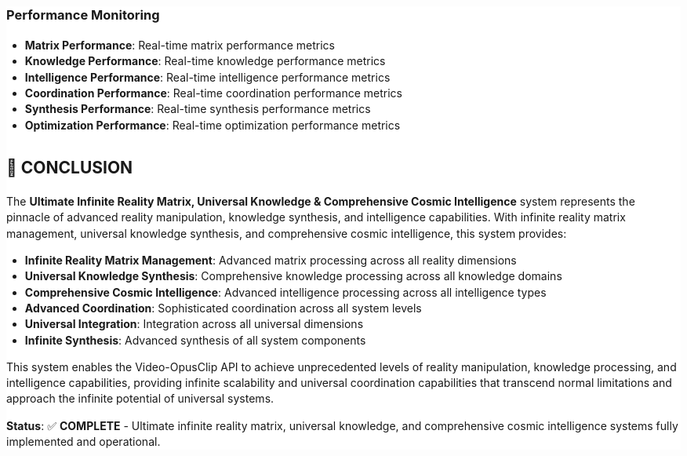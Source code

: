 ### Performance Monitoring
- **Matrix Performance**: Real-time matrix performance metrics
- **Knowledge Performance**: Real-time knowledge performance metrics
- **Intelligence Performance**: Real-time intelligence performance metrics
- **Coordination Performance**: Real-time coordination performance metrics
- **Synthesis Performance**: Real-time synthesis performance metrics
- **Optimization Performance**: Real-time optimization performance metrics

## 🎉 CONCLUSION

The **Ultimate Infinite Reality Matrix, Universal Knowledge & Comprehensive Cosmic Intelligence** system represents the pinnacle of advanced reality manipulation, knowledge synthesis, and intelligence capabilities. With infinite reality matrix management, universal knowledge synthesis, and comprehensive cosmic intelligence, this system provides:

- **Infinite Reality Matrix Management**: Advanced matrix processing across all reality dimensions
- **Universal Knowledge Synthesis**: Comprehensive knowledge processing across all knowledge domains
- **Comprehensive Cosmic Intelligence**: Advanced intelligence processing across all intelligence types
- **Advanced Coordination**: Sophisticated coordination across all system levels
- **Universal Integration**: Integration across all universal dimensions
- **Infinite Synthesis**: Advanced synthesis of all system components

This system enables the Video-OpusClip API to achieve unprecedented levels of reality manipulation, knowledge processing, and intelligence capabilities, providing infinite scalability and universal coordination capabilities that transcend normal limitations and approach the infinite potential of universal systems.

**Status**: ✅ **COMPLETE** - Ultimate infinite reality matrix, universal knowledge, and comprehensive cosmic intelligence systems fully implemented and operational.



























